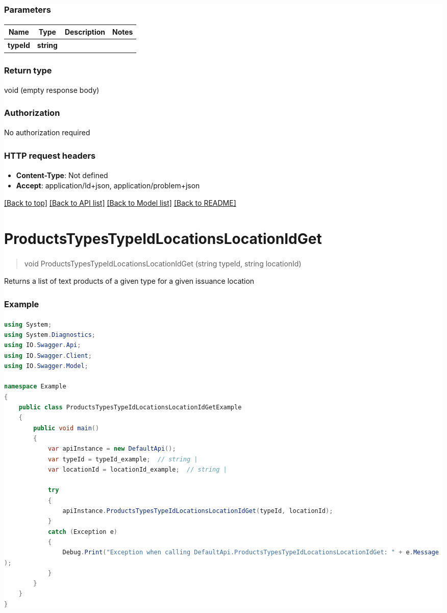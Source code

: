 ### Parameters

Name | Type | Description  | Notes
------------- | ------------- | ------------- | -------------
 **typeId** | **string**|  | 

### Return type

void (empty response body)

### Authorization

No authorization required

### HTTP request headers

 - **Content-Type**: Not defined
 - **Accept**: application/ld+json, application/problem+json

[[Back to top]](#) [[Back to API list]](../README.md#documentation-for-api-endpoints) [[Back to Model list]](../README.md#documentation-for-models) [[Back to README]](../README.md)
<a name="productstypestypeidlocationslocationidget"></a>
# **ProductsTypesTypeIdLocationsLocationIdGet**
> void ProductsTypesTypeIdLocationsLocationIdGet (string typeId, string locationId)



Returns a list of text products of a given type for a given issuance location

### Example
```csharp
using System;
using System.Diagnostics;
using IO.Swagger.Api;
using IO.Swagger.Client;
using IO.Swagger.Model;

namespace Example
{
    public class ProductsTypesTypeIdLocationsLocationIdGetExample
    {
        public void main()
        {
            var apiInstance = new DefaultApi();
            var typeId = typeId_example;  // string | 
            var locationId = locationId_example;  // string | 

            try
            {
                apiInstance.ProductsTypesTypeIdLocationsLocationIdGet(typeId, locationId);
            }
            catch (Exception e)
            {
                Debug.Print("Exception when calling DefaultApi.ProductsTypesTypeIdLocationsLocationIdGet: " + e.Message );
            }
        }
    }
}
```

